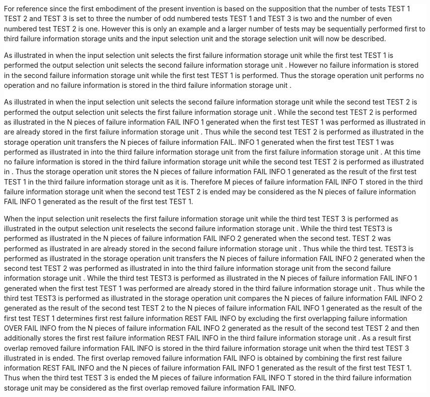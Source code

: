 For reference since the first embodiment of the present invention is based on the supposition that the number of tests TEST 1 TEST 2 and TEST 3 is set to three the number of odd numbered tests TEST 1 and TEST 3 is two and the number of even numbered test TEST 2 is one. However this is only an example and a larger number of tests may be sequentially performed first to third failure information storage units and the input selection unit and the storage selection unit will now be described.

As illustrated in when the input selection unit selects the first failure information storage unit while the first test TEST 1 is performed the output selection unit selects the second failure information storage unit . However no failure information is stored in the second failure information storage unit while the first test TEST 1 is performed. Thus the storage operation unit performs no operation and no failure information is stored in the third failure information storage unit .

As illustrated in when the input selection unit selects the second failure information storage unit while the second test TEST 2 is performed the output selection unit selects the first failure information storage unit . While the second test TEST 2 is performed as illustrated in the N pieces of failure information FAIL INFO 1 generated when the first test TEST 1 was performed as illustrated in are already stored in the first failure information storage unit . Thus while the second test TEST 2 is performed as illustrated in the storage operation unit transfers the N pieces of failure information FAIL. INFO 1 generated when the first test TEST 1 was performed as illustrated in into the third failure information storage unit from the first failure information storage unit . At this time no failure information is stored in the third failure information storage unit while the second test TEST 2 is performed as illustrated in . Thus the storage operation unit stores the N pieces of failure information FAIL INFO 1 generated as the result of the first test TEST 1 in the third failure information storage unit as it is. Therefore M pieces of failure information FAIL INFO T stored in the third failure information storage unit when the second test TEST 2 is ended may be considered as the N pieces of failure information FAIL INFO 1 generated as the result of the first test TEST 1.

When the input selection unit reselects the first failure information storage unit while the third test TEST 3 is performed as illustrated in the output selection unit reselects the second failure information storage unit . While the third test TEST3 is performed as illustrated in the N pieces of failure information FAIL INFO 2 generated when the second test. TEST 2 was performed as illustrated in are already stored in the second failure information storage unit . Thus while the third test. TEST3 is performed as illustrated in the storage operation unit transfers the N pieces of failure information FAIL INFO 2 generated when the second test TEST 2 was performed as illustrated in into the third failure information storage unit from the second failure information storage unit . While the third test TEST3 is performed as illustrated in the N pieces of failure information FAIL INFO 1 generated when the first test TEST 1 was performed are already stored in the third failure information storage unit . Thus while the third test TEST3 is performed as illustrated in the storage operation unit compares the N pieces of failure information FAIL INFO 2 generated as the result of the second test TEST 2 to the N pieces of failure information FAIL INFO 1 generated as the result of the first test TEST 1 determines first rest failure information REST FAIL INFO by excluding the first overlapping failure information OVER FAIL INFO from the N pieces of failure information FAIL INFO 2 generated as the result of the second test TEST 2 and then additionally stores the first rest failure information REST FAIL INFO in the third failure information storage unit . As a result first overlap removed failure information FAIL INFO is stored in the third failure information storage unit when the third test TEST 3 illustrated in is ended. The first overlap removed failure information FAIL INFO is obtained by combining the first rest failure information REST FAIL INFO and the N pieces of failure information FAIL INFO 1 generated as the result of the first test TEST 1. Thus when the third test TEST 3 is ended the M pieces of failure information FAIL INFO T stored in the third failure information storage unit may be considered as the first overlap removed failure information FAIL INFO.
